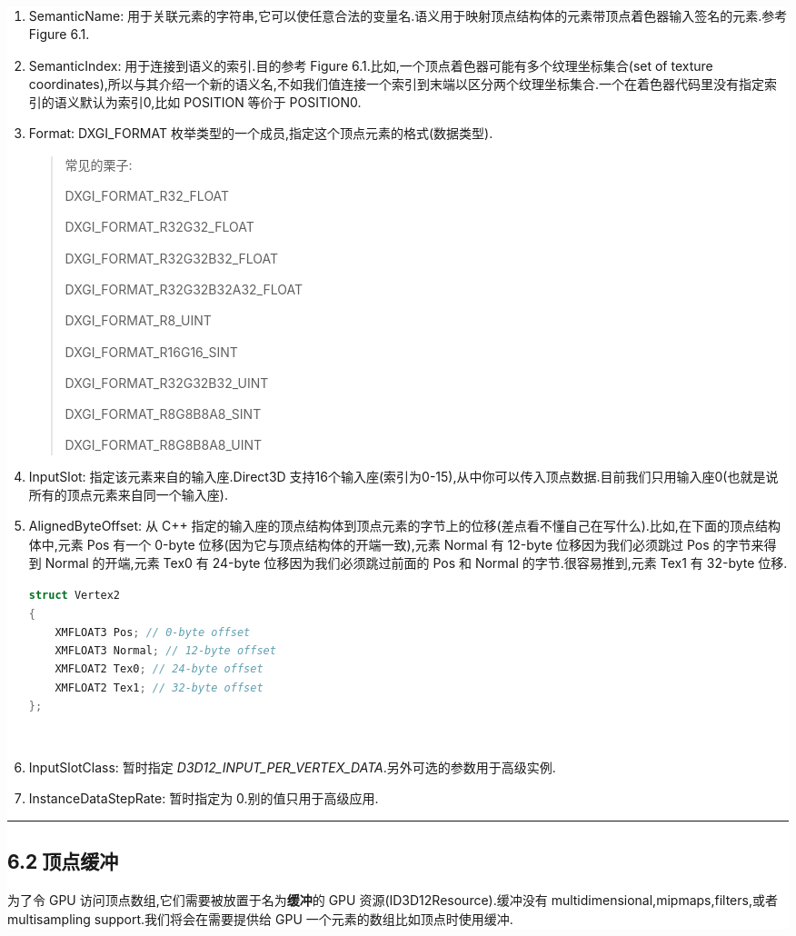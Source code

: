 1.  SemanticName: 用于关联元素的字符串,它可以使任意合法的变量名.语义用于映射顶点结构体的元素带顶点着色器输入签名的元素.参考 Figure 6.1.

2.  SemanticIndex: 用于连接到语义的索引.目的参考 Figure 6.1.比如,一个顶点着色器可能有多个纹理坐标集合(set of texture coordinates),所以与其介绍一个新的语义名,不如我们值连接一个索引到末端以区分两个纹理坐标集合.一个在着色器代码里没有指定索引的语义默认为索引0,比如 POSITION 等价于 POSITION0.

3.  Format: DXGI_FORMAT 枚举类型的一个成员,指定这个顶点元素的格式(数据类型).

    >   常见的栗子:
    >
    >   DXGI_FORMAT_R32_FLOAT
    >
    >   DXGI_FORMAT_R32G32_FLOAT
    >
    >   DXGI_FORMAT_R32G32B32_FLOAT
    >
    >   DXGI_FORMAT_R32G32B32A32_FLOAT
    >
    >   DXGI_FORMAT_R8_UINT
    >
    >   DXGI_FORMAT_R16G16_SINT
    >
    >   DXGI_FORMAT_R32G32B32_UINT
    >
    >   DXGI_FORMAT_R8G8B8A8_SINT
    >
    >   DXGI_FORMAT_R8G8B8A8_UINT

4.  InputSlot: 指定该元素来自的输入座.Direct3D 支持16个输入座(索引为0-15),从中你可以传入顶点数据.目前我们只用输入座0(也就是说所有的顶点元素来自同一个输入座).

5.  AlignedByteOffset: 从 C++ 指定的输入座的顶点结构体到顶点元素的字节上的位移(差点看不懂自己在写什么).比如,在下面的顶点结构体中,元素 Pos 有一个 0-byte 位移(因为它与顶点结构体的开端一致),元素 Normal 有 12-byte 位移因为我们必须跳过 Pos 的字节来得到 Normal 的开端,元素 Tex0 有 24-byte 位移因为我们必须跳过前面的 Pos 和 Normal 的字节.很容易推到,元素 Tex1 有 32-byte 位移.

    ```C++
    struct Vertex2
    {
    	XMFLOAT3 Pos; // 0-byte offset
    	XMFLOAT3 Normal; // 12-byte offset
    	XMFLOAT2 Tex0; // 24-byte offset
    	XMFLOAT2 Tex1; // 32-byte offset
    };
    ```

    ​

6.  InputSlotClass: 暂时指定 *D3D12_INPUT_PER_VERTEX_DATA*.另外可选的参数用于高级实例.

7.  InstanceDataStepRate: 暂时指定为 0.别的值只用于高级应用.

------

## 6.2 顶点缓冲

为了令 GPU 访问顶点数组,它们需要被放置于名为**缓冲**的 GPU 资源(ID3D12Resource).缓冲没有 multidimensional,mipmaps,filters,或者 multisampling support.我们将会在需要提供给 GPU 一个元素的数组比如顶点时使用缓冲.
